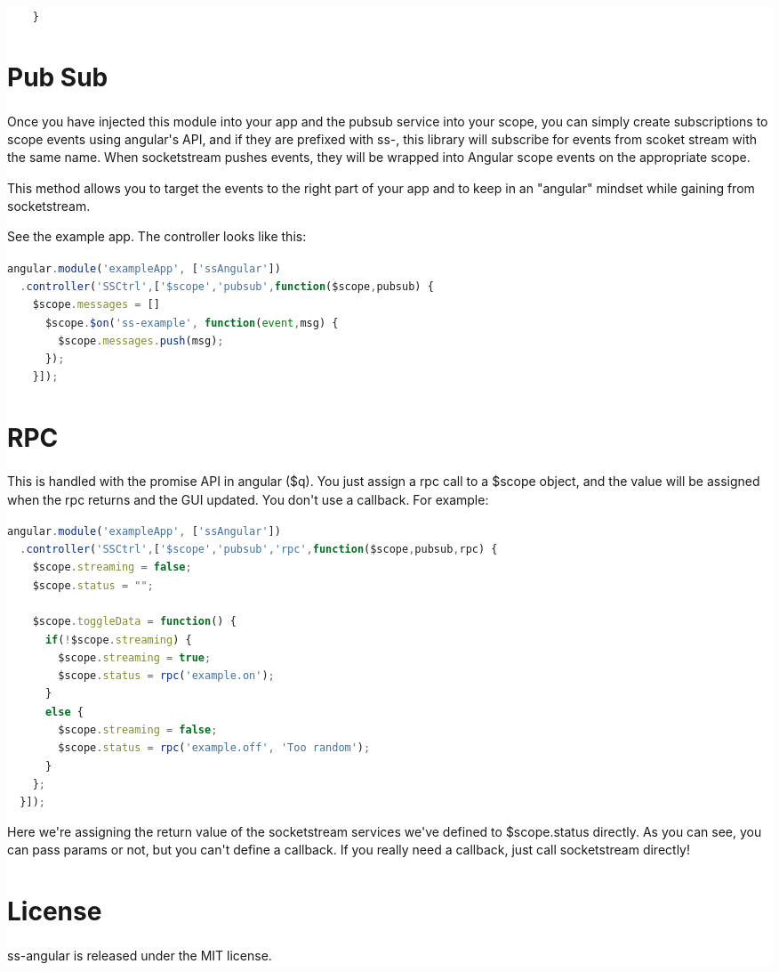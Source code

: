 ```javascript
    }
```

# Pub Sub

Once you have injected this module into your app and the pubsub service into your scope, you can simply create subscriptions to scope events using angular's API, and if they are prefixed with ss-, this library will subscribe for events from scoket stream with the same name.  When socketstream pushes events, they will be wrapped into Angular scope events on the appropriate scope. 

This method allows you to target the events to the right part of your app and to keep in an "angular" mindset while gaining from socketstream. 

See the example app.  The controller looks like this: 

```javascript
angular.module('exampleApp', ['ssAngular'])
  .controller('SSCtrl',['$scope','pubsub',function($scope,pubsub) {
    $scope.messages = []
      $scope.$on('ss-example', function(event,msg) {
        $scope.messages.push(msg);
      });
    }]);
```

# RPC

This is handled with the promise API in angular ($q).  You just assign a rpc call to a $scope object, and the value will be assigned when the rpc returns and the GUI updated.  You don't use a callback.  For example:

```javascript
angular.module('exampleApp', ['ssAngular'])
  .controller('SSCtrl',['$scope','pubsub','rpc',function($scope,pubsub,rpc) {
    $scope.streaming = false;
    $scope.status = "";

    $scope.toggleData = function() {
      if(!$scope.streaming) {
        $scope.streaming = true;
        $scope.status = rpc('example.on');
      }
      else {
        $scope.streaming = false;
        $scope.status = rpc('example.off', 'Too random');
      }
    };
  }]);
```

Here we're assigning the return value of the socketstream services we've defined to $scope.status directly. As you can see, you can pass params or not, but you can't define a callback.  If you really need a callback, just call socketstream directly!


# License

ss-angular is released under the MIT license.

